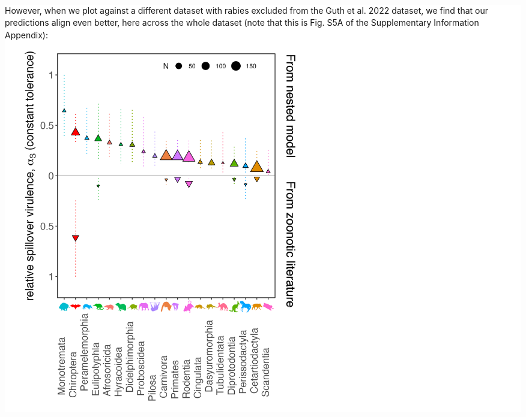 
However, when we plot against a different dataset with rabies excluded from the Guth et al. 2022 dataset, we find that our predictions align even better, here across the whole dataset (note that this is Fig. S5A of the Supplementary Information Appendix):

<img src="brief/Fig15.png" alt = "Example Fig. 15" width="500">
